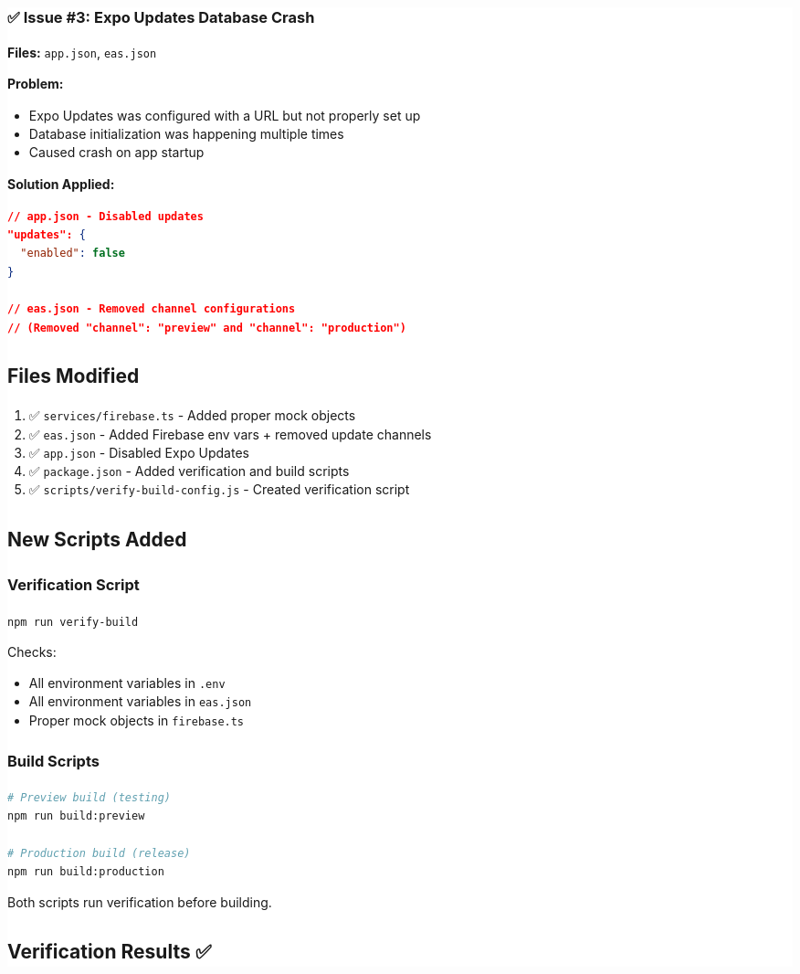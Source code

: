 ### ✅ Issue #3: Expo Updates Database Crash
**Files:** `app.json`, `eas.json`

**Problem:**
- Expo Updates was configured with a URL but not properly set up
- Database initialization was happening multiple times
- Caused crash on app startup

**Solution Applied:**
```json
// app.json - Disabled updates
"updates": {
  "enabled": false
}

// eas.json - Removed channel configurations
// (Removed "channel": "preview" and "channel": "production")
```

## Files Modified

1. ✅ `services/firebase.ts` - Added proper mock objects
2. ✅ `eas.json` - Added Firebase env vars + removed update channels
3. ✅ `app.json` - Disabled Expo Updates
4. ✅ `package.json` - Added verification and build scripts
5. ✅ `scripts/verify-build-config.js` - Created verification script

## New Scripts Added

### Verification Script
```bash
npm run verify-build
```
Checks:
- All environment variables in `.env`
- All environment variables in `eas.json`
- Proper mock objects in `firebase.ts`

### Build Scripts
```bash
# Preview build (testing)
npm run build:preview

# Production build (release)
npm run build:production
```

Both scripts run verification before building.

## Verification Results ✅
